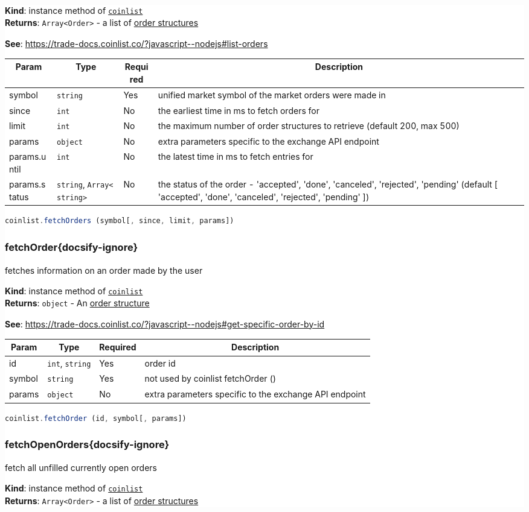 **Kind**: instance method of [<code>coinlist</code>](#coinlist)  
**Returns**: <code>Array&lt;Order&gt;</code> - a list of [order structures](https://docs.ccxt.com/#/?id=order-structure)

**See**: https://trade-docs.coinlist.co/?javascript--nodejs#list-orders  

| Param | Type | Required | Description |
| --- | --- | --- | --- |
| symbol | <code>string</code> | Yes | unified market symbol of the market orders were made in |
| since | <code>int</code> | No | the earliest time in ms to fetch orders for |
| limit | <code>int</code> | No | the maximum number of order structures to retrieve (default 200, max 500) |
| params | <code>object</code> | No | extra parameters specific to the exchange API endpoint |
| params.until | <code>int</code> | No | the latest time in ms to fetch entries for |
| params.status | <code>string</code>, <code>Array&lt;string&gt;</code> | No | the status of the order - 'accepted', 'done', 'canceled', 'rejected', 'pending' (default [ 'accepted', 'done', 'canceled', 'rejected', 'pending' ]) |


```javascript
coinlist.fetchOrders (symbol[, since, limit, params])
```


<a name="fetchOrder" id="fetchorder"></a>

### fetchOrder{docsify-ignore}
fetches information on an order made by the user

**Kind**: instance method of [<code>coinlist</code>](#coinlist)  
**Returns**: <code>object</code> - An [order structure](https://docs.ccxt.com/#/?id=order-structure)

**See**: https://trade-docs.coinlist.co/?javascript--nodejs#get-specific-order-by-id  

| Param | Type | Required | Description |
| --- | --- | --- | --- |
| id | <code>int</code>, <code>string</code> | Yes | order id |
| symbol | <code>string</code> | Yes | not used by coinlist fetchOrder () |
| params | <code>object</code> | No | extra parameters specific to the exchange API endpoint |


```javascript
coinlist.fetchOrder (id, symbol[, params])
```


<a name="fetchOpenOrders" id="fetchopenorders"></a>

### fetchOpenOrders{docsify-ignore}
fetch all unfilled currently open orders

**Kind**: instance method of [<code>coinlist</code>](#coinlist)  
**Returns**: <code>Array&lt;Order&gt;</code> - a list of [order structures](https://docs.ccxt.com/#/?id=order-structure)
